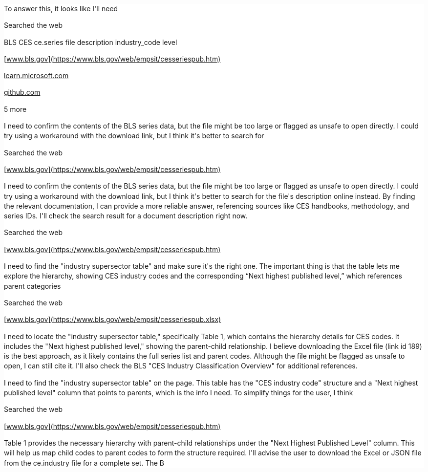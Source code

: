 To answer this, it looks like I'll need

Searched the web

BLS CES ce.series file description industry_code level

[www.bls.gov](https://www.bls.gov/web/empsit/cesseriespub.htm)

[learn.microsoft.com](https://learn.microsoft.com/en-us/azure/open-datasets/dataset-us-national-employment-earnings)

[github.com](https://github.com/MicrosoftDocs/azure-ai-docs/blob/main/articles/open-datasets/dataset-us-national-employment-earnings.md)

5 more

I need to confirm the contents of the BLS series data, but the file might be too large or flagged as unsafe to open directly. I could try using a workaround with the download link, but I think it's better to search for

Searched the web

[www.bls.gov](https://www.bls.gov/web/empsit/cesseriespub.htm)

I need to confirm the contents of the BLS series data, but the file might be too large or flagged as unsafe to open directly. I could try using a workaround with the download link, but I think it's better to search for the file's description online instead. By finding the relevant documentation, I can provide a more reliable answer, referencing sources like CES handbooks, methodology, and series IDs. I'll check the search result for a document description right now.

Searched the web

[www.bls.gov](https://www.bls.gov/web/empsit/cesseriespub.htm)

I need to find the "industry supersector table" and make sure it's the right one. The important thing is that the table lets me explore the hierarchy, showing CES industry codes and the corresponding “Next highest published level,” which references parent categories

Searched the web

[www.bls.gov](https://www.bls.gov/web/empsit/cesseriespub.xlsx)

I need to locate the "industry supersector table," specifically Table 1, which contains the hierarchy details for CES codes. It includes the "Next highest published level," showing the parent-child relationship. I believe downloading the Excel file (link id 189) is the best approach, as it likely contains the full series list and parent codes. Although the file might be flagged as unsafe to open, I can still cite it. I'll also check the BLS "CES Industry Classification Overview" for additional references.

I need to find the "industry supersector table" on the page. This table has the "CES industry code" structure and a "Next highest published level" column that points to parents, which is the info I need. To simplify things for the user, I think

Searched the web

[www.bls.gov](https://www.bls.gov/web/empsit/cesseriespub.htm)

Table 1 provides the necessary hierarchy with parent-child relationships under the "Next Highest Published Level" column. This will help us map child codes to parent codes to form the structure required. I'll advise the user to download the Excel or JSON file from the ce.industry file for a complete set. The B
